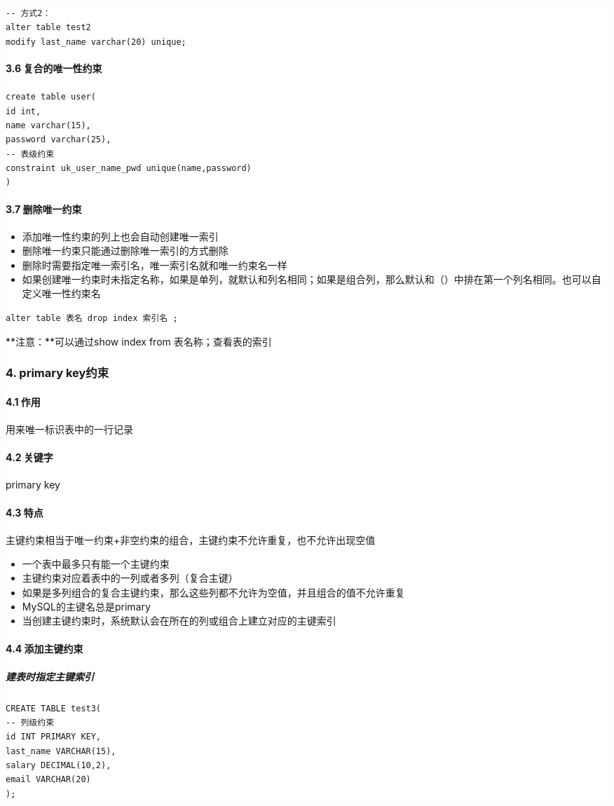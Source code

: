 ```
-- 方式2：
alter table test2 
modify last_name varchar(20) unique;
```

#### 3.6 复合的唯一性约束

```
create table user(
id int,
name varchar(15),
password varchar(25),
-- 表级约束
constraint uk_user_name_pwd unique(name,password)
)
```

#### 3.7 删除唯一约束

- 添加唯一性约束的列上也会自动创建唯一索引
- 删除唯一约束只能通过删除唯一索引的方式删除
- 删除时需要指定唯一索引名，唯一索引名就和唯一约束名一样
- 如果创建唯一约束时未指定名称，如果是单列，就默认和列名相同；如果是组合列，那么默认和（）中排在第一个列名相同。也可以自定义唯一性约束名

```
alter table 表名 drop index 索引名 ;
```

**注意：**可以通过show index from 表名称；查看表的索引

### 4. primary key约束

#### 4.1 作用

用来唯一标识表中的一行记录

#### 4.2 关键字

primary key

#### 4.3 特点

主键约束相当于唯一约束+非空约束的组合，主键约束不允许重复，也不允许出现空值

- 一个表中最多只有能一个主键约束
- 主键约束对应着表中的一列或者多列（复合主键）
- 如果是多列组合的复合主键约束，那么这些列都不允许为空值，并且组合的值不允许重复
- MySQL的主键名总是primary
- 当创建主键约束时，系统默认会在所在的列或组合上建立对应的主键索引

#### 4.4 添加主键约束

##### 建表时指定主键索引

```
CREATE TABLE test3(
-- 列级约束
id INT PRIMARY KEY,
last_name VARCHAR(15),
salary DECIMAL(10,2),
email VARCHAR(20)
);
```
